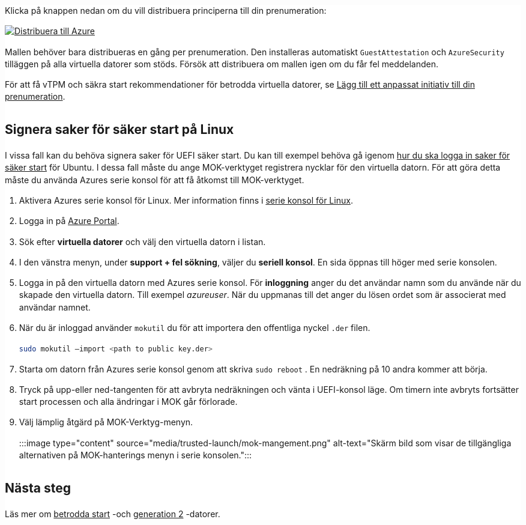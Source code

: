 Klicka på knappen nedan om du vill distribuera principerna till din prenumeration:

[![Distribuera till Azure](https://raw.githubusercontent.com/Azure/azure-quickstart-templates/master/1-CONTRIBUTION-GUIDE/images/deploytoazure.svg?sanitize=true)](https://portal.azure.com/#create/Microsoft.Template/uri/https%3A%2F%2Fraw.githubusercontent.com%2Fprash200%2Fazure-quickstart-templates%2Fmaster%2F101-asc-trustedlaunch-policies%2Fazuredeploy.json)

Mallen behöver bara distribueras en gång per prenumeration. Den installeras automatiskt `GuestAttestation` och `AzureSecurity` tilläggen på alla virtuella datorer som stöds. Försök att distribuera om mallen igen om du får fel meddelanden.

För att få vTPM och säkra start rekommendationer för betrodda virtuella datorer, se [Lägg till ett anpassat initiativ till din prenumeration](https://docs.microsoft.com/azure/security-center/custom-security-policies#to-add-a-custom-initiative-to-your-subscription).
 
## <a name="sign-things-for-secure-boot-on-linux"></a>Signera saker för säker start på Linux

I vissa fall kan du behöva signera saker för UEFI säker start.  Du kan till exempel behöva gå igenom [hur du ska logga in saker för säker start](https://ubuntu.com/blog/how-to-sign-things-for-secure-boot) för Ubuntu. I dessa fall måste du ange MOK-verktyget registrera nycklar för den virtuella datorn. För att göra detta måste du använda Azures serie konsol för att få åtkomst till MOK-verktyget.

1. Aktivera Azures serie konsol för Linux. Mer information finns i [serie konsol för Linux](serial-console-linux.md).
1. Logga in på [Azure Portal](https://portal.azure.com).
1. Sök efter **virtuella datorer** och välj den virtuella datorn i listan.
1. I den vänstra menyn, under **support + fel sökning**, väljer du **seriell konsol**. En sida öppnas till höger med serie konsolen.
1. Logga in på den virtuella datorn med Azures serie konsol. För **inloggning** anger du det användar namn som du använde när du skapade den virtuella datorn. Till exempel *azureuser*. När du uppmanas till det anger du lösen ordet som är associerat med användar namnet.
1. När du är inloggad använder `mokutil` du för att importera den offentliga nyckel `.der` filen.

    ```bash
    sudo mokutil –import <path to public key.der> 
    ```
1. Starta om datorn från Azures serie konsol genom att skriva `sudo reboot` . En nedräkning på 10 andra kommer att börja.
1. Tryck på upp-eller ned-tangenten för att avbryta nedräkningen och vänta i UEFI-konsol läge. Om timern inte avbryts fortsätter start processen och alla ändringar i MOK går förlorade.
1. Välj lämplig åtgärd på MOK-Verktyg-menyn.

    :::image type="content" source="media/trusted-launch/mok-mangement.png" alt-text="Skärm bild som visar de tillgängliga alternativen på MOK-hanterings menyn i serie konsolen.":::


## <a name="next-steps"></a>Nästa steg

Läs mer om [betrodda start](trusted-launch.md) -och [generation 2](generation-2.md) -datorer.
